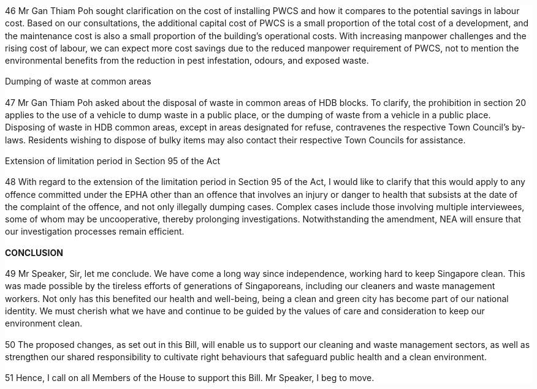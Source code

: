46 Mr Gan Thiam Poh sought clarification on the cost of installing PWCS and how it compares to the potential savings in labour cost. Based on our consultations, the additional capital cost of PWCS is a small proportion of the total cost of a development, and the maintenance cost is also a small proportion of the building’s operational costs. With increasing manpower challenges and the rising cost of labour, we can expect more cost savings due to the reduced manpower requirement of PWCS, not to mention the environmental benefits from the reduction in pest infestation, odours, and exposed waste.

Dumping of waste at common areas

47 Mr Gan Thiam Poh asked about the disposal of waste in common areas of HDB blocks. To clarify, the prohibition in section 20 applies to the use of a vehicle to dump waste in a public place, or the dumping of waste from a vehicle in a public place. Disposing of waste in HDB common areas, except in areas designated for refuse, contravenes the respective Town Council’s by-laws. Residents wishing to dispose of bulky items may also contact their respective Town Councils for assistance. 

Extension of limitation period in Section 95 of the Act

48 With regard to the extension of the limitation period in Section 95 of the Act, I would like to clarify that this would apply to any offence committed under the EPHA other than an offence that involves an injury or danger to health that subsists at the date of the complaint of the offence, and not only illegally dumping cases. Complex cases include those involving multiple interviewees, some of whom may be uncooperative, thereby prolonging investigations.  Notwithstanding the amendment, NEA will ensure that our investigation processes remain efficient. 

**CONCLUSION**

49 Mr Speaker, Sir, let me conclude. We have come a long way since independence, working hard to keep Singapore clean. This was made possible by the tireless efforts of generations of Singaporeans, including our cleaners and waste management workers.  Not only has this benefited our health and well-being, being a clean and green city has become part of our national identity.  We must cherish what we have and continue to be guided by the values of care and consideration to keep our environment clean.  

50 The proposed changes, as set out in this Bill, will enable us to support our cleaning and waste management sectors, as well as strengthen our shared responsibility to cultivate right behaviours that safeguard public health and a clean environment.

51 Hence, I call on all Members of the House to support this Bill. Mr Speaker, I beg to move. 



